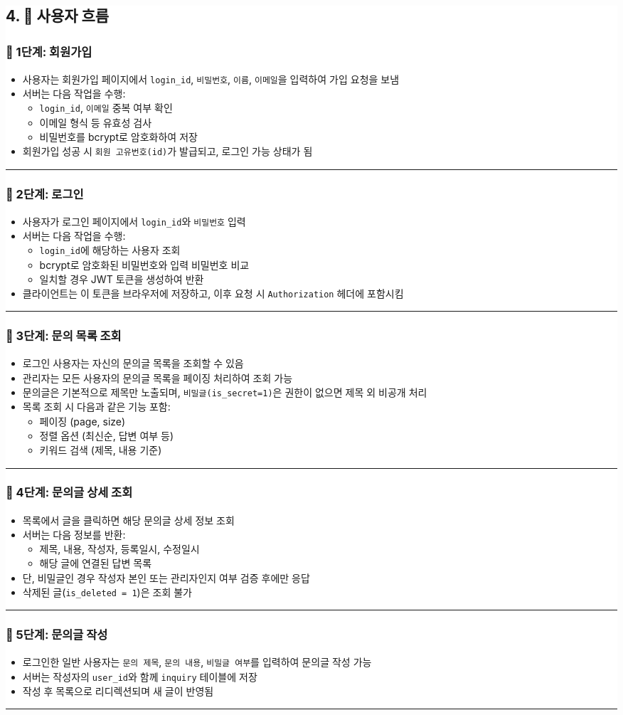 
## 4. 🔄 사용자 흐름

### 🔸 1단계: 회원가입

- 사용자는 회원가입 페이지에서 `login_id`, `비밀번호`, `이름`, `이메일`을 입력하여 가입 요청을 보냄
- 서버는 다음 작업을 수행:
    - `login_id`, `이메일` 중복 여부 확인
    - 이메일 형식 등 유효성 검사
    - 비밀번호를 bcrypt로 암호화하여 저장
- 회원가입 성공 시 `회원 고유번호(id)`가 발급되고, 로그인 가능 상태가 됨

---

### 🔸 2단계: 로그인

- 사용자가 로그인 페이지에서 `login_id`와 `비밀번호` 입력
- 서버는 다음 작업을 수행:
    - `login_id`에 해당하는 사용자 조회
    - bcrypt로 암호화된 비밀번호와 입력 비밀번호 비교
    - 일치할 경우 JWT 토큰을 생성하여 반환
- 클라이언트는 이 토큰을 브라우저에 저장하고, 이후 요청 시 `Authorization` 헤더에 포함시킴

---

### 🔸 3단계: 문의 목록 조회

- 로그인 사용자는 자신의 문의글 목록을 조회할 수 있음
- 관리자는 모든 사용자의 문의글 목록을 페이징 처리하여 조회 가능
- 문의글은 기본적으로 제목만 노출되며, `비밀글(is_secret=1)`은 권한이 없으면 제목 외 비공개 처리
- 목록 조회 시 다음과 같은 기능 포함:
    - 페이징 (page, size)
    - 정렬 옵션 (최신순, 답변 여부 등)
    - 키워드 검색 (제목, 내용 기준)

---

### 🔸 4단계: 문의글 상세 조회

- 목록에서 글을 클릭하면 해당 문의글 상세 정보 조회
- 서버는 다음 정보를 반환:
    - 제목, 내용, 작성자, 등록일시, 수정일시
    - 해당 글에 연결된 답변 목록
- 단, 비밀글인 경우 작성자 본인 또는 관리자인지 여부 검증 후에만 응답
- 삭제된 글(`is_deleted = 1`)은 조회 불가

---

### 🔸 5단계: 문의글 작성

- 로그인한 일반 사용자는 `문의 제목`, `문의 내용`, `비밀글 여부`를 입력하여 문의글 작성 가능
- 서버는 작성자의 `user_id`와 함께 `inquiry` 테이블에 저장
- 작성 후 목록으로 리디렉션되며 새 글이 반영됨

---